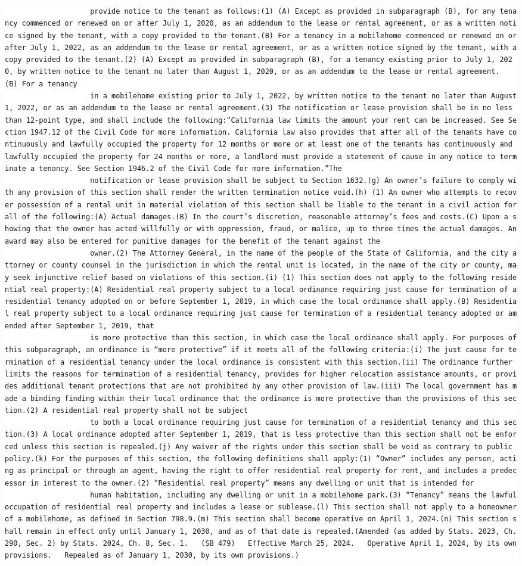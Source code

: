 						provide notice to the tenant as follows:(1) (A) Except as provided in subparagraph (B), for any tenancy commenced or renewed on or after July 1, 2020, as an addendum to the lease or rental agreement, or as a written notice signed by the tenant, with a copy provided to the tenant.(B) For a tenancy in a mobilehome commenced or renewed on or after July 1, 2022, as an addendum to the lease or rental agreement, or as a written notice signed by the tenant, with a copy provided to the tenant.(2) (A) Except as provided in subparagraph (B), for a tenancy existing prior to July 1, 2020, by written notice to the tenant no later than August 1, 2020, or as an addendum to the lease or rental agreement.(B) For a tenancy
						in a mobilehome existing prior to July 1, 2022, by written notice to the tenant no later than August 1, 2022, or as an addendum to the lease or rental agreement.(3) The notification or lease provision shall be in no less than 12-point type, and shall include the following:“California law limits the amount your rent can be increased. See Section 1947.12 of the Civil Code for more information. California law also provides that after all of the tenants have continuously and lawfully occupied the property for 12 months or more or at least one of the tenants has continuously and lawfully occupied the property for 24 months or more, a landlord must provide a statement of cause in any notice to terminate a tenancy. See Section 1946.2 of the Civil Code for more information.”The
						notification or lease provision shall be subject to Section 1632.(g) An owner’s failure to comply with any provision of this section shall render the written termination notice void.(h) (1) An owner who attempts to recover possession of a rental unit in material violation of this section shall be liable to the tenant in a civil action for all of the following:(A) Actual damages.(B) In the court’s discretion, reasonable attorney’s fees and costs.(C) Upon a showing that the owner has acted willfully or with oppression, fraud, or malice, up to three times the actual damages. An award may also be entered for punitive damages for the benefit of the tenant against the
						owner.(2) The Attorney General, in the name of the people of the State of California, and the city attorney or county counsel in the jurisdiction in which the rental unit is located, in the name of the city or county, may seek injunctive relief based on violations of this section.(i) (1) This section does not apply to the following residential real property:(A) Residential real property subject to a local ordinance requiring just cause for termination of a residential tenancy adopted on or before September 1, 2019, in which case the local ordinance shall apply.(B) Residential real property subject to a local ordinance requiring just cause for termination of a residential tenancy adopted or amended after September 1, 2019, that
						is more protective than this section, in which case the local ordinance shall apply. For purposes of this subparagraph, an ordinance is “more protective” if it meets all of the following criteria:(i) The just cause for termination of a residential tenancy under the local ordinance is consistent with this section.(ii) The ordinance further limits the reasons for termination of a residential tenancy, provides for higher relocation assistance amounts, or provides additional tenant protections that are not prohibited by any other provision of law.(iii) The local government has made a binding finding within their local ordinance that the ordinance is more protective than the provisions of this section.(2) A residential real property shall not be subject
						to both a local ordinance requiring just cause for termination of a residential tenancy and this section.(3) A local ordinance adopted after September 1, 2019, that is less protective than this section shall not be enforced unless this section is repealed.(j) Any waiver of the rights under this section shall be void as contrary to public policy.(k) For the purposes of this section, the following definitions shall apply:(1) “Owner” includes any person, acting as principal or through an agent, having the right to offer residential real property for rent, and includes a predecessor in interest to the owner.(2) “Residential real property” means any dwelling or unit that is intended for
						human habitation, including any dwelling or unit in a mobilehome park.(3) “Tenancy” means the lawful occupation of residential real property and includes a lease or sublease.(l) This section shall not apply to a homeowner of a mobilehome, as defined in Section 798.9.(m) This section shall become operative on April 1, 2024.(n) This section shall remain in effect only until January 1, 2030, and as of that date is repealed.(Amended (as added by Stats. 2023, Ch. 290, Sec. 2) by Stats. 2024, Ch. 8, Sec. 1.   (SB 479)   Effective March 25, 2024.   Operative April 1, 2024, by its own provisions.   Repealed as of January 1, 2030, by its own provisions.)